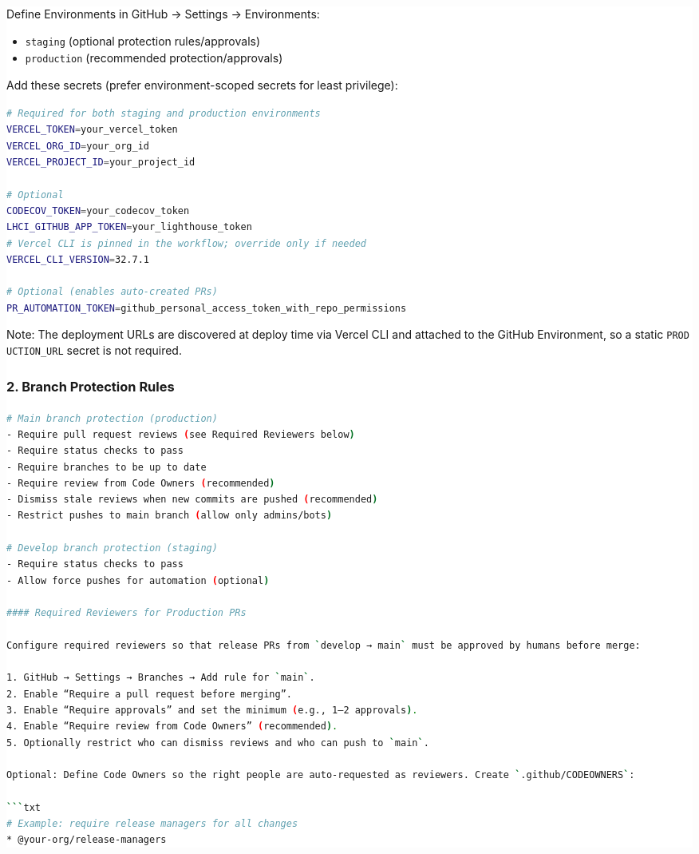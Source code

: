 Define Environments in GitHub → Settings → Environments:

- `staging` (optional protection rules/approvals)
- `production` (recommended protection/approvals)

Add these secrets (prefer environment-scoped secrets for least privilege):

```bash
# Required for both staging and production environments
VERCEL_TOKEN=your_vercel_token
VERCEL_ORG_ID=your_org_id
VERCEL_PROJECT_ID=your_project_id

# Optional
CODECOV_TOKEN=your_codecov_token
LHCI_GITHUB_APP_TOKEN=your_lighthouse_token
# Vercel CLI is pinned in the workflow; override only if needed
VERCEL_CLI_VERSION=32.7.1

# Optional (enables auto-created PRs)
PR_AUTOMATION_TOKEN=github_personal_access_token_with_repo_permissions
```

Note: The deployment URLs are discovered at deploy time via Vercel CLI and attached to the GitHub Environment, so a static `PRODUCTION_URL` secret is not required.

### **2. Branch Protection Rules**

````bash
# Main branch protection (production)
- Require pull request reviews (see Required Reviewers below)
- Require status checks to pass
- Require branches to be up to date
- Require review from Code Owners (recommended)
- Dismiss stale reviews when new commits are pushed (recommended)
- Restrict pushes to main branch (allow only admins/bots)

# Develop branch protection (staging)
- Require status checks to pass
- Allow force pushes for automation (optional)

#### Required Reviewers for Production PRs

Configure required reviewers so that release PRs from `develop → main` must be approved by humans before merge:

1. GitHub → Settings → Branches → Add rule for `main`.
2. Enable “Require a pull request before merging”.
3. Enable “Require approvals” and set the minimum (e.g., 1–2 approvals).
4. Enable “Require review from Code Owners” (recommended).
5. Optionally restrict who can dismiss reviews and who can push to `main`.

Optional: Define Code Owners so the right people are auto‑requested as reviewers. Create `.github/CODEOWNERS`:

```txt
# Example: require release managers for all changes
* @your-org/release-managers
````
